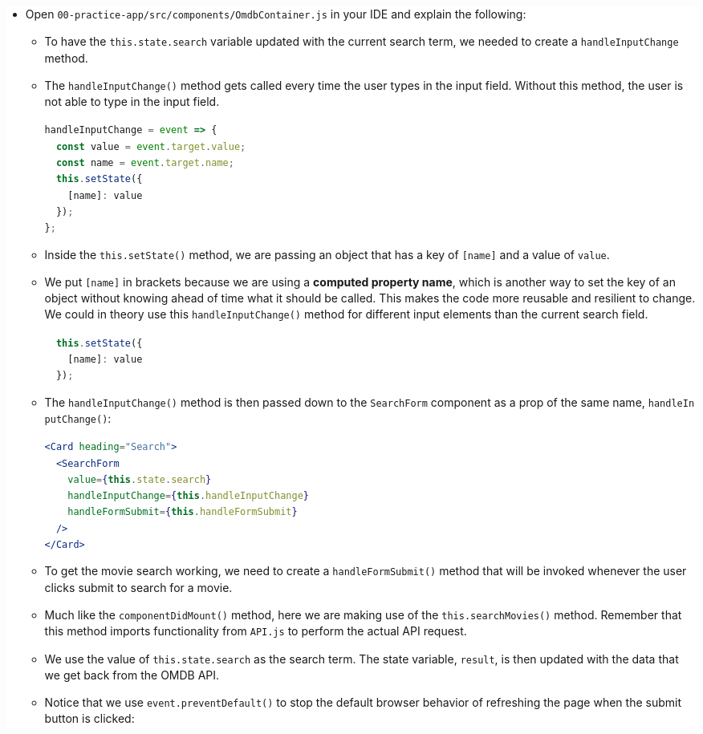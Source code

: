 * Open `00-practice-app/src/components/OmdbContainer.js` in your IDE and explain the following:

  * To have the `this.state.search` variable updated with the current search term, we needed to create a `handleInputChange` method.
  
  * The `handleInputChange()` method gets called every time the user types in the input field. Without this method, the user is not able to type in the input field.

     ```js
     handleInputChange = event => {
       const value = event.target.value;
       const name = event.target.name;
       this.setState({
         [name]: value
       });
     };
     ```

  * Inside the `this.setState()` method, we are passing an object that has a key of `[name]` and a value of `value`.
  
  * We put `[name]` in brackets because we are using a **computed property name**, which is another way to set the key of an object without knowing ahead of time what it should be called. This makes the code more reusable and resilient to change. We could in theory use this `handleInputChange()` method for different input elements than the current search field.

    ```js
      this.setState({
        [name]: value
      });
    ```

  * The `handleInputChange()` method is then passed down to the `SearchForm` component as a prop of the same name, `handleInputChange()`:

     ```jsx
     <Card heading="Search">
       <SearchForm
         value={this.state.search}
         handleInputChange={this.handleInputChange}
         handleFormSubmit={this.handleFormSubmit}
       />
     </Card>
     ```

  * To get the movie search working, we need to create a `handleFormSubmit()` method that will be invoked whenever the user clicks submit to search for a movie.

  * Much like the `componentDidMount()` method, here we are making use of the `this.searchMovies()` method. Remember that this method imports functionality from `API.js` to perform the actual API request.
  
  * We use the value of `this.state.search` as the search term. The state variable, `result`, is then updated with the data that we get back from the OMDB API.

  * Notice that we use `event.preventDefault()` to stop the default browser behavior of refreshing the page when the submit button is clicked:
